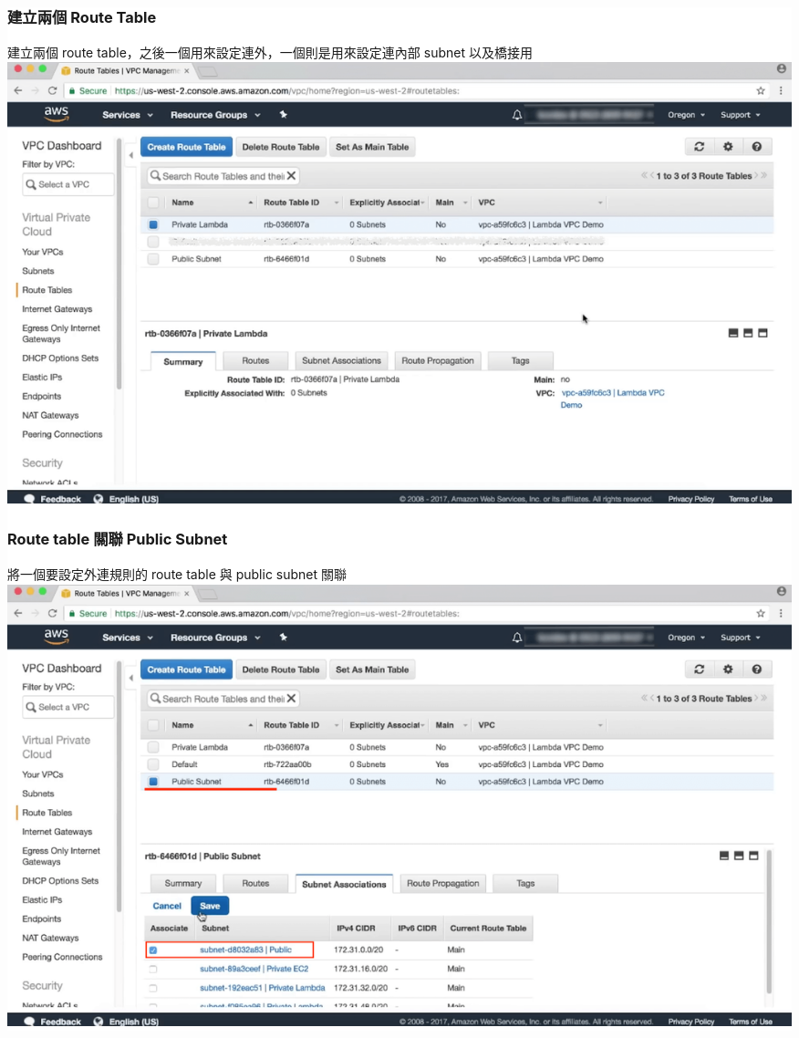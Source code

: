 ### 建立兩個 Route Table
建立兩個 route table，之後一個用來設定連外，一個則是用來設定連內部 subnet 以及橋接用
![建立兩個 Route Table](/images/AWS/vpc_step2.png)

### Route table 關聯 Public Subnet
將一個要設定外連規則的 route table 與 public subnet 關聯
![Route table 關聯 Public Subnet](/images/AWS/vpc_step3.png)
